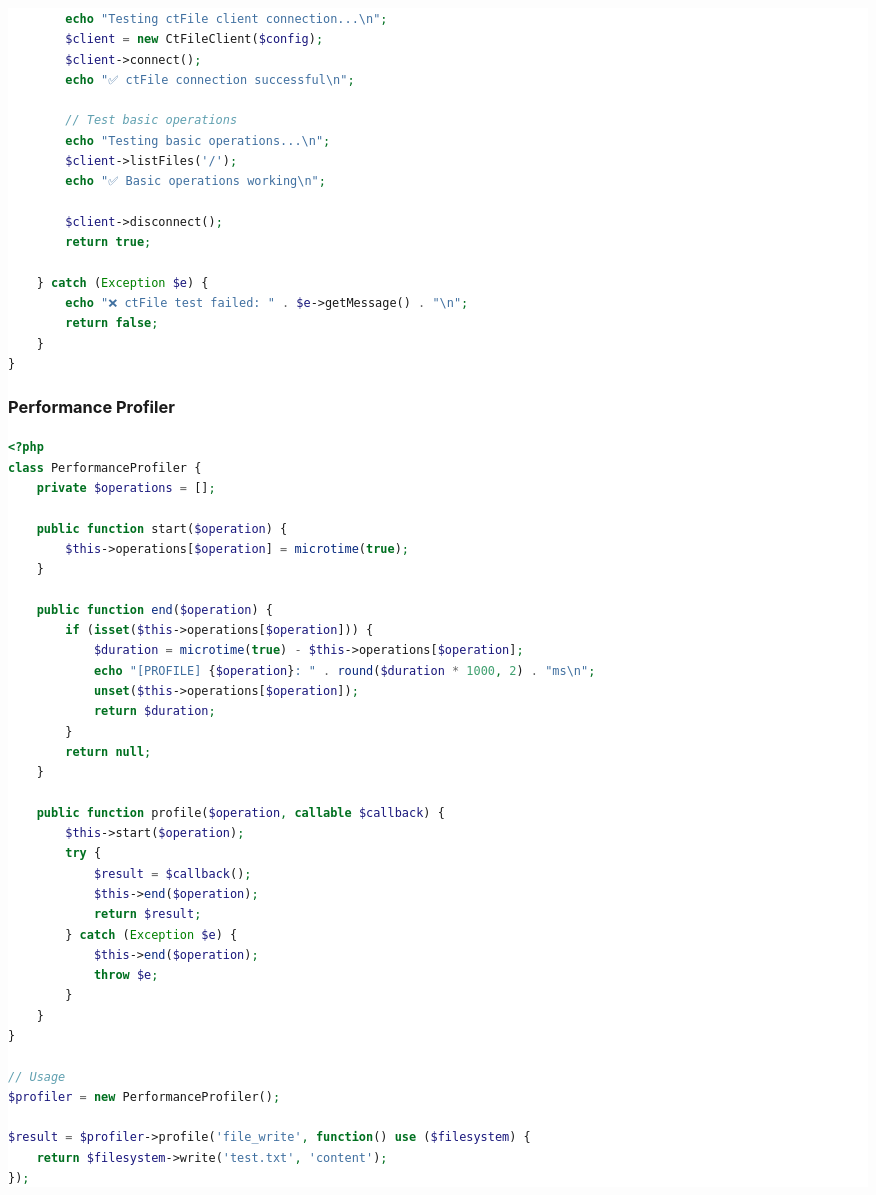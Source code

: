 ```php
        echo "Testing ctFile client connection...\n";
        $client = new CtFileClient($config);
        $client->connect();
        echo "✅ ctFile connection successful\n";
        
        // Test basic operations
        echo "Testing basic operations...\n";
        $client->listFiles('/');
        echo "✅ Basic operations working\n";
        
        $client->disconnect();
        return true;
        
    } catch (Exception $e) {
        echo "❌ ctFile test failed: " . $e->getMessage() . "\n";
        return false;
    }
}
```

### Performance Profiler

```php
<?php
class PerformanceProfiler {
    private $operations = [];
    
    public function start($operation) {
        $this->operations[$operation] = microtime(true);
    }
    
    public function end($operation) {
        if (isset($this->operations[$operation])) {
            $duration = microtime(true) - $this->operations[$operation];
            echo "[PROFILE] {$operation}: " . round($duration * 1000, 2) . "ms\n";
            unset($this->operations[$operation]);
            return $duration;
        }
        return null;
    }
    
    public function profile($operation, callable $callback) {
        $this->start($operation);
        try {
            $result = $callback();
            $this->end($operation);
            return $result;
        } catch (Exception $e) {
            $this->end($operation);
            throw $e;
        }
    }
}

// Usage
$profiler = new PerformanceProfiler();

$result = $profiler->profile('file_write', function() use ($filesystem) {
    return $filesystem->write('test.txt', 'content');
});
```
